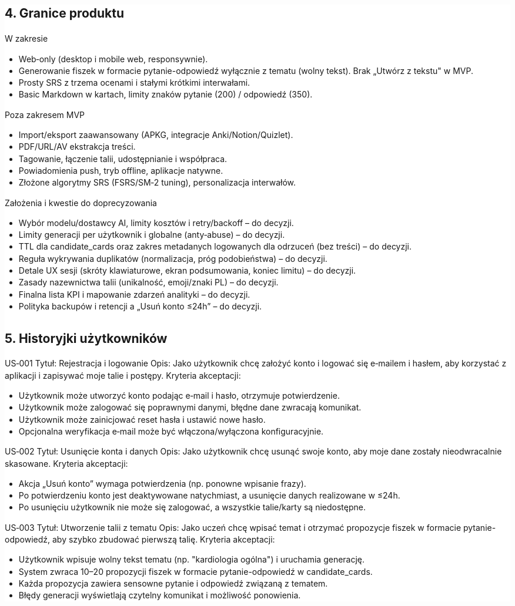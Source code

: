 ## 4. Granice produktu
W zakresie
- Web‑only (desktop i mobile web, responsywnie).
- Generowanie fiszek w formacie pytanie-odpowiedź wyłącznie z tematu (wolny tekst). Brak „Utwórz z tekstu" w MVP.
- Prosty SRS z trzema ocenami i stałymi krótkimi interwałami.
- Basic Markdown w kartach, limity znaków pytanie (200) / odpowiedź (350).

Poza zakresem MVP
- Import/eksport zaawansowany (APKG, integracje Anki/Notion/Quizlet).
- PDF/URL/AV ekstrakcja treści.
- Tagowanie, łączenie talii, udostępnianie i współpraca.
- Powiadomienia push, tryb offline, aplikacje natywne.
- Złożone algorytmy SRS (FSRS/SM‑2 tuning), personalizacja interwałów.

Założenia i kwestie do doprecyzowania
- Wybór modelu/dostawcy AI, limity kosztów i retry/backoff – do decyzji.
- Limity generacji per użytkownik i globalne (anty‑abuse) – do decyzji.
- TTL dla candidate_cards oraz zakres metadanych logowanych dla odrzuceń (bez treści) – do decyzji.
- Reguła wykrywania duplikatów (normalizacja, próg podobieństwa) – do decyzji.
- Detale UX sesji (skróty klawiaturowe, ekran podsumowania, koniec limitu) – do decyzji.
- Zasady nazewnictwa talii (unikalność, emoji/znaki PL) – do decyzji.
- Finalna lista KPI i mapowanie zdarzeń analityki – do decyzji.
- Polityka backupów i retencji a „Usuń konto ≤24h” – do decyzji.

## 5. Historyjki użytkowników
US‑001
Tytuł: Rejestracja i logowanie
Opis: Jako użytkownik chcę założyć konto i logować się e‑mailem i hasłem, aby korzystać z aplikacji i zapisywać moje talie i postępy.
Kryteria akceptacji:
- Użytkownik może utworzyć konto podając e‑mail i hasło, otrzymuje potwierdzenie.
- Użytkownik może zalogować się poprawnymi danymi, błędne dane zwracają komunikat.
- Użytkownik może zainicjować reset hasła i ustawić nowe hasło.
- Opcjonalna weryfikacja e‑mail może być włączona/wyłączona konfiguracyjnie.

US‑002
Tytuł: Usunięcie konta i danych
Opis: Jako użytkownik chcę usunąć swoje konto, aby moje dane zostały nieodwracalnie skasowane.
Kryteria akceptacji:
- Akcja „Usuń konto” wymaga potwierdzenia (np. ponowne wpisanie frazy).
- Po potwierdzeniu konto jest deaktywowane natychmiast, a usunięcie danych realizowane w ≤24h.
- Po usunięciu użytkownik nie może się zalogować, a wszystkie talie/karty są niedostępne.

US‑003
Tytuł: Utworzenie talii z tematu
Opis: Jako uczeń chcę wpisać temat i otrzymać propozycje fiszek w formacie pytanie-odpowiedź, aby szybko zbudować pierwszą talię.
Kryteria akceptacji:
- Użytkownik wpisuje wolny tekst tematu (np. "kardiologia ogólna") i uruchamia generację.
- System zwraca 10–20 propozycji fiszek w formacie pytanie-odpowiedź w candidate_cards.
- Każda propozycja zawiera sensowne pytanie i odpowiedź związaną z tematem.
- Błędy generacji wyświetlają czytelny komunikat i możliwość ponowienia.
